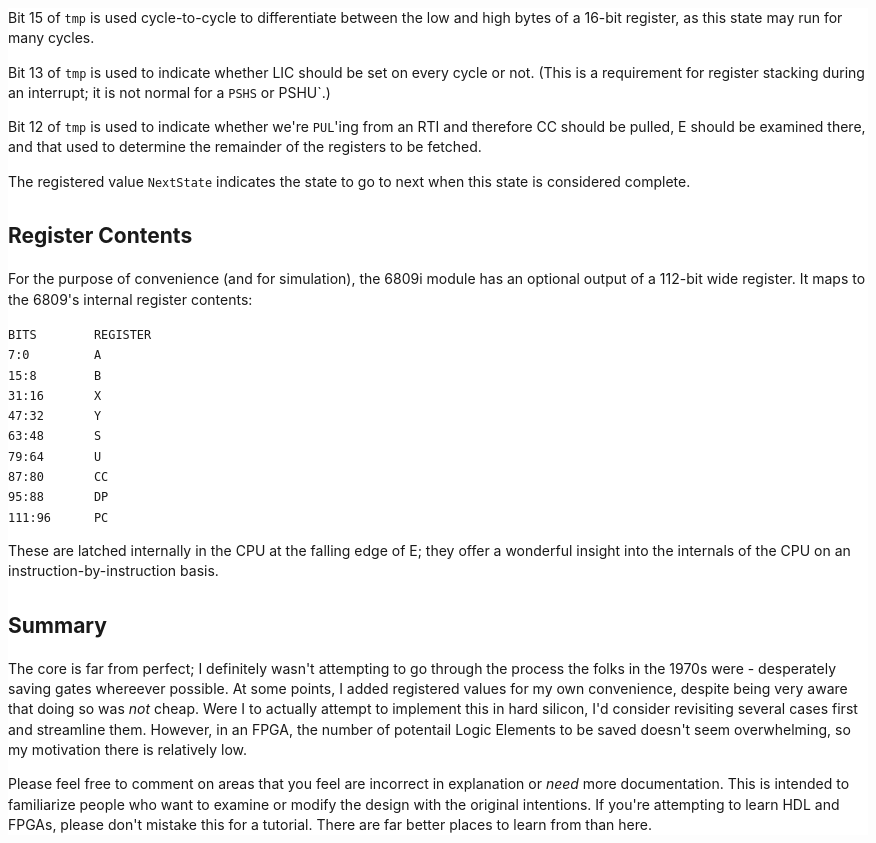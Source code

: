 Bit 15 of `tmp` is used cycle-to-cycle to differentiate between the low and high bytes of a 16-bit register, as this state may run for many cycles.  

Bit 13 of `tmp` is used to indicate whether LIC should be set on every cycle or not.  (This is a requirement for register stacking during an interrupt; it is not normal for a `PSHS` or PSHU`.)

Bit 12 of `tmp` is used to indicate whether we're `PUL`'ing from an RTI and therefore CC should be pulled, E should be examined there, and that used to determine the remainder of the registers to be fetched.

The registered value `NextState` indicates the state to go to next when this state is considered complete.  

## Register Contents

For the purpose of convenience (and for simulation), the 6809i module has an optional output of a 112-bit wide register.  It maps to the 6809's internal register contents:

    BITS        REGISTER
    7:0         A
    15:8        B
    31:16       X
    47:32       Y
    63:48       S
    79:64       U
    87:80       CC
    95:88       DP
    111:96      PC

These are latched internally in the CPU at the falling edge of E; they offer a wonderful insight into the internals of the CPU on an instruction-by-instruction basis.

## Summary

The core is far from perfect; I definitely wasn't attempting to go through the process the folks in the 1970s were - desperately saving gates whereever possible.  At some points, I added registered values for my own convenience, despite being very aware that doing so was *not* cheap.  Were I to actually attempt to implement this in hard silicon, I'd consider revisiting several cases first and streamline them.  However, in an FPGA, the number of potentail Logic Elements to be saved doesn't seem overwhelming, so my motivation there is relatively low.

Please feel free to comment on areas that you feel are incorrect in explanation or *need* more documentation.  This is intended to familiarize people who want to examine or modify the design with the original intentions.  If you're attempting to learn HDL and FPGAs, please don't mistake this for a tutorial.  There are far better places to learn from than here.















